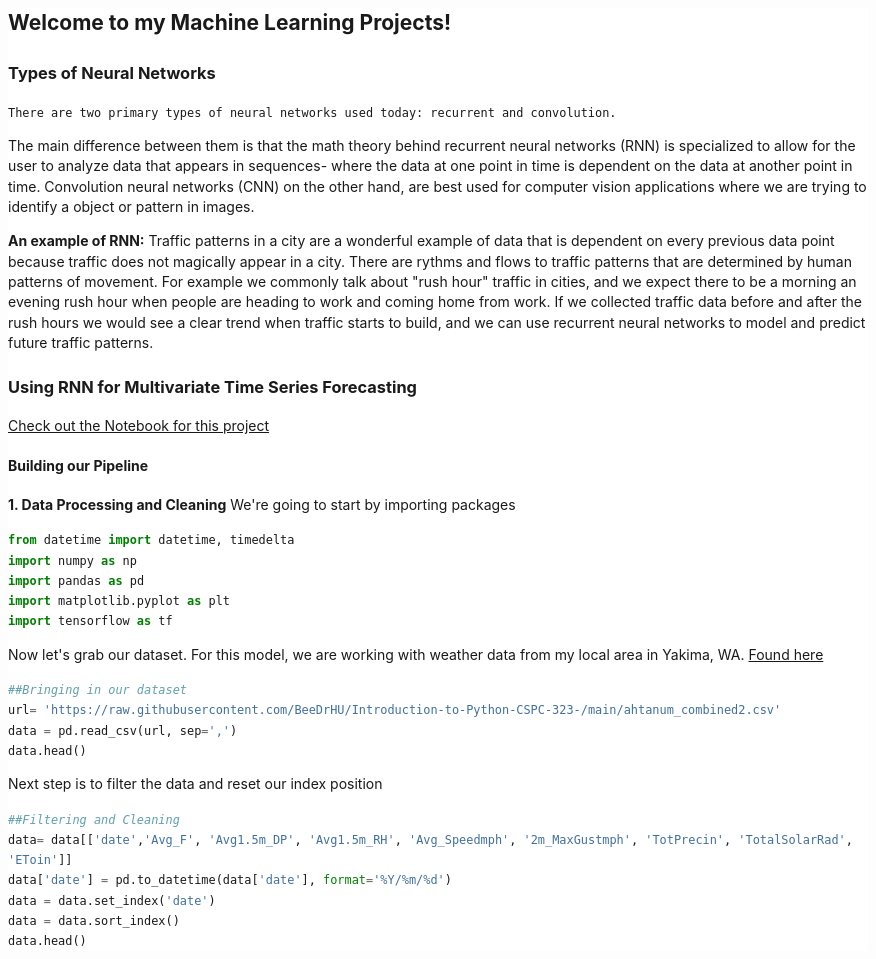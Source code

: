 ## Welcome to my Machine Learning Projects!

### Types of Neural Networks
    There are two primary types of neural networks used today: recurrent and convolution.
The main difference between them is that the math theory behind recurrent neural networks (RNN) is specialized
to allow for the user to analyze data that appears in sequences- where the data at one point in time is dependent
on the data at another point in time. Convolution neural networks (CNN) on the other hand, are best used for computer 
vision applications where we are trying to identify a object or pattern in images.

**An example of RNN:** Traffic patterns in a city are a wonderful example of data that is dependent on every previous
data point because traffic does not magically appear in a city. There are rythms and flows to traffic patterns that
are determined by human patterns of movement. For example we commonly talk about "rush hour" traffic in cities, and
we expect there to be a morning an evening rush hour when people are heading to work and coming home from work. If
we collected traffic data before and after the rush hours we would see a clear trend when traffic starts to build, 
and we can use recurrent neural networks to model and predict future traffic patterns.

### Using RNN for Multivariate Time Series Forecasting
[Check out the Notebook for this project](https://colab.research.google.com/drive/1QsdqVt8txMdwOjQUQnafxyBEBDoOSOPq?usp=sharing)

#### Building our Pipeline
**1. Data Processing and Cleaning**
We're going to start by importing packages
``` python
from datetime import datetime, timedelta
import numpy as np
import pandas as pd
import matplotlib.pyplot as plt
import tensorflow as tf
```

Now let's grab our dataset. For this model, we are working with weather data from my local area in Yakima, WA.
[Found here](https://raw.githubusercontent.com/BeeDrHU/Introduction-to-Python-CSPC-323-/main/ahtanum_combined2.csv)
``` python
##Bringing in our dataset
url= 'https://raw.githubusercontent.com/BeeDrHU/Introduction-to-Python-CSPC-323-/main/ahtanum_combined2.csv'
data = pd.read_csv(url, sep=',')
data.head()
```

Next step is to filter the data and reset our index position
``` python
##Filtering and Cleaning
data= data[['date','Avg_F', 'Avg1.5m_DP', 'Avg1.5m_RH', 'Avg_Speedmph', '2m_MaxGustmph', 'TotPrecin', 'TotalSolarRad', 'EToin']]
data['date'] = pd.to_datetime(data['date'], format='%Y/%m/%d')
data = data.set_index('date')
data = data.sort_index()
data.head()
```
